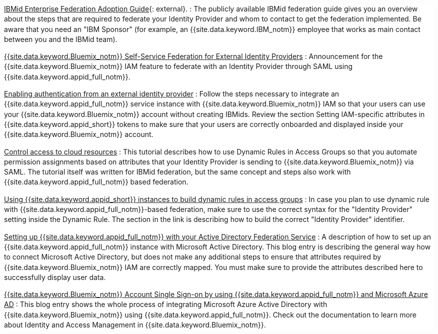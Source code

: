 [IBMid Enterprise Federation Adoption Guide](https://www.ibm.com/docs/en/ief){: external}.
:   The publicly available IBMid federation guide gives you an overview about the steps that are required to federate your Identity Provider and whom to contact to get the federation implemented. Be aware that you need an "IBM Sponsor" (for example, an {{site.data.keyword.IBM_notm}} employee that works as main contact between you and the IBMid team).

[{{site.data.keyword.Bluemix_notm}} Self-Service Federation for External Identity Providers](https://www.ibm.com/cloud/blog/announcements/ibm-cloud-self-service-federation-for-external-identity-providers)
:   Announcement for the {{site.data.keyword.Bluemix_notm}} IAM feature to federate with an Identity Provider through SAML using {{site.data.keyword.appid_full_notm}}.

[Enabling authentication from an external identity provider](/docs/account?topic=account-idp-integration)
:   Follow the steps necessary to integrate an {{site.data.keyword.appid_full_notm}} service instance with {{site.data.keyword.Bluemix_notm}} IAM so that your users can use your {{site.data.keyword.Bluemix_notm}} account without creating IBMids. Review the section Setting IAM-specific attributes in {{site.data.keyword.appid_short}} tokens to make sure that your users are correctly onboarded and displayed inside your {{site.data.keyword.Bluemix_notm}} account.

[Control access to cloud resources](https://developer.ibm.com/tutorials/use-iam-access-groups-to-effectively-manage-access-to-your-cloud-resources/)
:   This tutorial describes how to use Dynamic Rules in Access Groups so that you automate permission assignments based on attributes that your Identity Provider is sending to {{site.data.keyword.Bluemix_notm}} via SAML. The tutorial itself was written for IBMid federation, but the same concept and steps also work with {{site.data.keyword.appid_full_notm}} based federation.

[Using {{site.data.keyword.appid_short}} instances to build dynamic rules in access groups](/docs/account?topic=account-idp-integration#app-id-dynamic-rules)
:   In case you plan to use dynamic rule with {{site.data.keyword.appid_full_notm}}-based federation, make sure to use the correct syntax for the "Identity Provider" setting inside the Dynamic Rule. The section in the link is describing how to build the correct "Identity Provider" identifier.

[Setting up {{site.data.keyword.appid_full_notm}} with your Active Directory Federation Service](https://www.ibm.com/cloud/blog/setting-ibm-cloud-app-id-active-directory-federation-service)
:   A description of how to set up an {{site.data.keyword.appid_full_notm}} instance with Microsoft Active Directory. This blog entry is describing the general way how to connect Microsoft Active Directory, but does not make any additional steps to ensure that attributes required by {{site.data.keyword.Bluemix_notm}} IAM are correctly mapped. You must make sure to provide the attributes described here to successfully display user data.

[{{site.data.keyword.Bluemix_notm}} Account Single Sign-on by using {{site.data.keyword.appid_full_notm}} and Microsoft Azure AD](https://medium.com/@vrvignesh/ibm-cloud-account-single-sign-on-using-ibm-cloud-app-id-and-microsoft-azure-ad-88932a5660a2)
:   This blog entry shows the whole process of integrating Microsoft Azure Active Directory with {{site.data.keyword.Bluemix_notm}} using {{site.data.keyword.appid_full_notm}}.
Check out the documentation to learn more about Identity and Access Management in {{site.data.keyword.Bluemix_notm}}.
